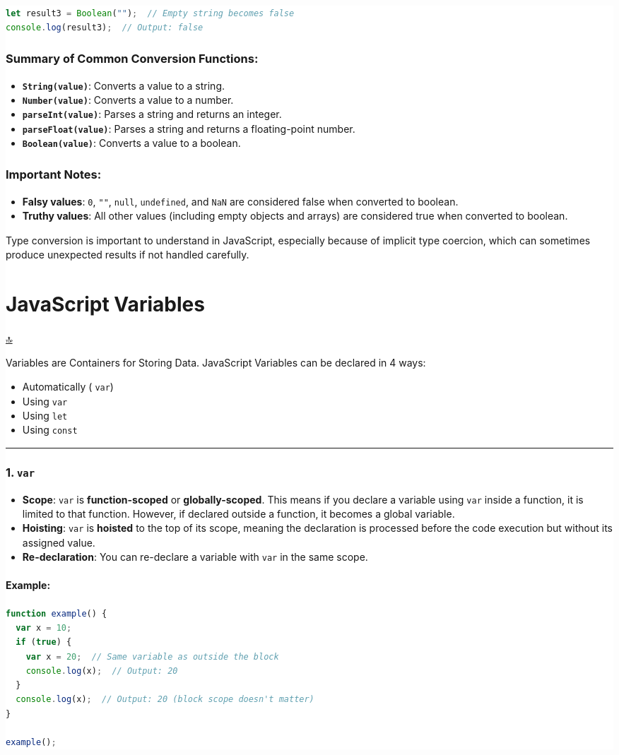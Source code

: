```js
let result3 = Boolean("");  // Empty string becomes false
console.log(result3);  // Output: false
```

### Summary of Common Conversion Functions:
- **`String(value)`**: Converts a value to a string.
- **`Number(value)`**: Converts a value to a number.
- **`parseInt(value)`**: Parses a string and returns an integer.
- **`parseFloat(value)`**: Parses a string and returns a floating-point number.
- **`Boolean(value)`**: Converts a value to a boolean.

### Important Notes:
- **Falsy values**: `0`, `""`, `null`, `undefined`, and `NaN` are considered false when converted to boolean.
- **Truthy values**: All other values (including empty objects and arrays) are considered true when converted to boolean.

Type conversion is important to understand in JavaScript, especially because of implicit type coercion, which can sometimes produce unexpected results if not handled carefully.



# JavaScript Variables
[🔝](#table-of-contents)

Variables are Containers for Storing Data.
JavaScript Variables can be declared in 4 ways:

-   Automatically ( `var`)
-   Using  `var`
-   Using  `let`
-   Using  `const`
---

### 1. **`var`**

- **Scope**: `var` is **function-scoped** or **globally-scoped**. This means if you declare a variable using `var` inside a function, it is limited to that function. However, if declared outside a function, it becomes a global variable.
- **Hoisting**: `var` is **hoisted** to the top of its scope, meaning the declaration is processed before the code execution but without its assigned value.
- **Re-declaration**: You can re-declare a variable with `var` in the same scope.

#### Example:
```javascript
function example() {
  var x = 10;
  if (true) {
    var x = 20;  // Same variable as outside the block
    console.log(x);  // Output: 20
  }
  console.log(x);  // Output: 20 (block scope doesn't matter)
}

example();
```
